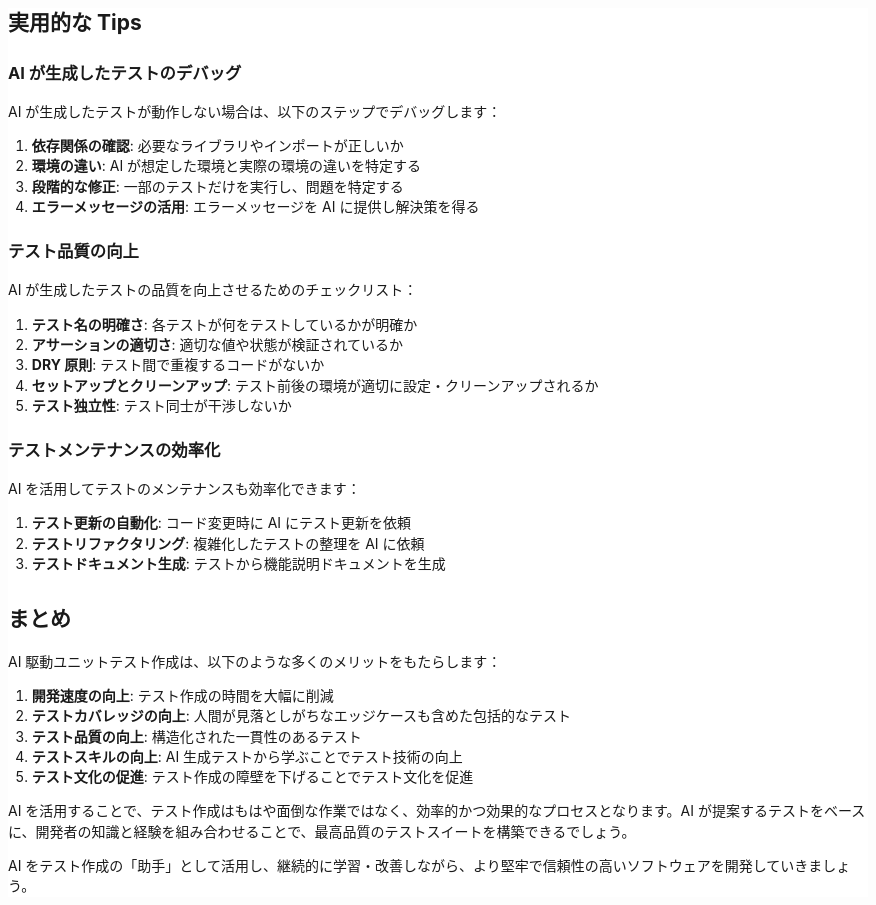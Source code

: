 ## 実用的な Tips

### AI が生成したテストのデバッグ

AI が生成したテストが動作しない場合は、以下のステップでデバッグします：

1. **依存関係の確認**: 必要なライブラリやインポートが正しいか
2. **環境の違い**: AI が想定した環境と実際の環境の違いを特定する
3. **段階的な修正**: 一部のテストだけを実行し、問題を特定する
4. **エラーメッセージの活用**: エラーメッセージを AI に提供し解決策を得る

### テスト品質の向上

AI が生成したテストの品質を向上させるためのチェックリスト：

1. **テスト名の明確さ**: 各テストが何をテストしているかが明確か
2. **アサーションの適切さ**: 適切な値や状態が検証されているか
3. **DRY 原則**: テスト間で重複するコードがないか
4. **セットアップとクリーンアップ**: テスト前後の環境が適切に設定・クリーンアップされるか
5. **テスト独立性**: テスト同士が干渉しないか

### テストメンテナンスの効率化

AI を活用してテストのメンテナンスも効率化できます：

1. **テスト更新の自動化**: コード変更時に AI にテスト更新を依頼
2. **テストリファクタリング**: 複雑化したテストの整理を AI に依頼
3. **テストドキュメント生成**: テストから機能説明ドキュメントを生成

## まとめ

AI 駆動ユニットテスト作成は、以下のような多くのメリットをもたらします：

1. **開発速度の向上**: テスト作成の時間を大幅に削減
2. **テストカバレッジの向上**: 人間が見落としがちなエッジケースも含めた包括的なテスト
3. **テスト品質の向上**: 構造化された一貫性のあるテスト
4. **テストスキルの向上**: AI 生成テストから学ぶことでテスト技術の向上
5. **テスト文化の促進**: テスト作成の障壁を下げることでテスト文化を促進

AI を活用することで、テスト作成はもはや面倒な作業ではなく、効率的かつ効果的なプロセスとなります。AI が提案するテストをベースに、開発者の知識と経験を組み合わせることで、最高品質のテストスイートを構築できるでしょう。

AI をテスト作成の「助手」として活用し、継続的に学習・改善しながら、より堅牢で信頼性の高いソフトウェアを開発していきましょう。
